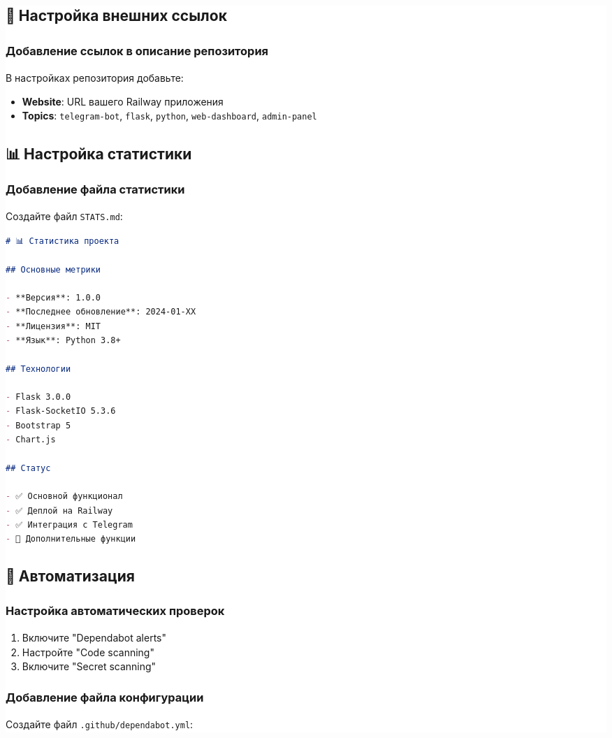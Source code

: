 ## 🔗 Настройка внешних ссылок

### Добавление ссылок в описание репозитория

В настройках репозитория добавьте:

- **Website**: URL вашего Railway приложения
- **Topics**: `telegram-bot`, `flask`, `python`, `web-dashboard`, `admin-panel`

## 📊 Настройка статистики

### Добавление файла статистики

Создайте файл `STATS.md`:

```markdown
# 📊 Статистика проекта

## Основные метрики

- **Версия**: 1.0.0
- **Последнее обновление**: 2024-01-XX
- **Лицензия**: MIT
- **Язык**: Python 3.8+

## Технологии

- Flask 3.0.0
- Flask-SocketIO 5.3.6
- Bootstrap 5
- Chart.js

## Статус

- ✅ Основной функционал
- ✅ Деплой на Railway
- ✅ Интеграция с Telegram
- 🔄 Дополнительные функции
```

## 🚀 Автоматизация

### Настройка автоматических проверок

1. Включите "Dependabot alerts"
2. Настройте "Code scanning"
3. Включите "Secret scanning"

### Добавление файла конфигурации

Создайте файл `.github/dependabot.yml`:
